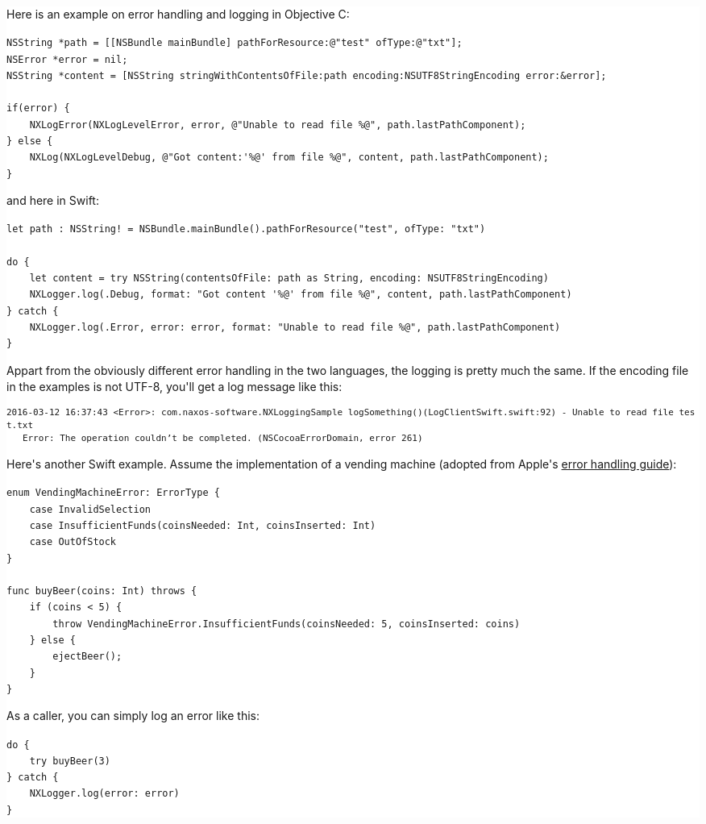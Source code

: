 Here is an example on error handling and logging in Objective C:

    NSString *path = [[NSBundle mainBundle] pathForResource:@"test" ofType:@"txt"];
    NSError *error = nil;
    NSString *content = [NSString stringWithContentsOfFile:path encoding:NSUTF8StringEncoding error:&error];

    if(error) {
        NXLogError(NXLogLevelError, error, @"Unable to read file %@", path.lastPathComponent);
    } else {
        NXLog(NXLogLevelDebug, @"Got content:'%@' from file %@", content, path.lastPathComponent);
    }

and here in Swift:

    let path : NSString! = NSBundle.mainBundle().pathForResource("test", ofType: "txt")

    do {
        let content = try NSString(contentsOfFile: path as String, encoding: NSUTF8StringEncoding)
        NXLogger.log(.Debug, format: "Got content '%@' from file %@", content, path.lastPathComponent)
    } catch {
        NXLogger.log(.Error, error: error, format: "Unable to read file %@", path.lastPathComponent)
    }

Appart from the obviously different error handling in the two languages, the logging is pretty much the same. If the encoding file in the examples is not UTF-8, you'll get a log message like this:

<pre style="font-size: 11px">2016-03-12 16:37:43 &lt;Error&gt;: com.naxos-software.NXLoggingSample logSomething()(LogClientSwift.swift:92) - Unable to read file test.txt
   Error: The operation couldn’t be completed. (NSCocoaErrorDomain, error 261)
</pre>
   
Here's another Swift example. Assume the implementation of a vending machine (adopted from Apple's [error handling guide](https://developer.apple.com/library/prerelease/ios/documentation/Swift/Conceptual/Swift_Programming_Language/ErrorHandling.html)):

    enum VendingMachineError: ErrorType {
        case InvalidSelection
        case InsufficientFunds(coinsNeeded: Int, coinsInserted: Int)
        case OutOfStock
    }

    func buyBeer(coins: Int) throws {
        if (coins < 5) {
            throw VendingMachineError.InsufficientFunds(coinsNeeded: 5, coinsInserted: coins)
        } else {
            ejectBeer();
        }
    }

As a caller, you can simply log an error like this:

    do {
        try buyBeer(3)
    } catch {
        NXLogger.log(error: error)
    }

